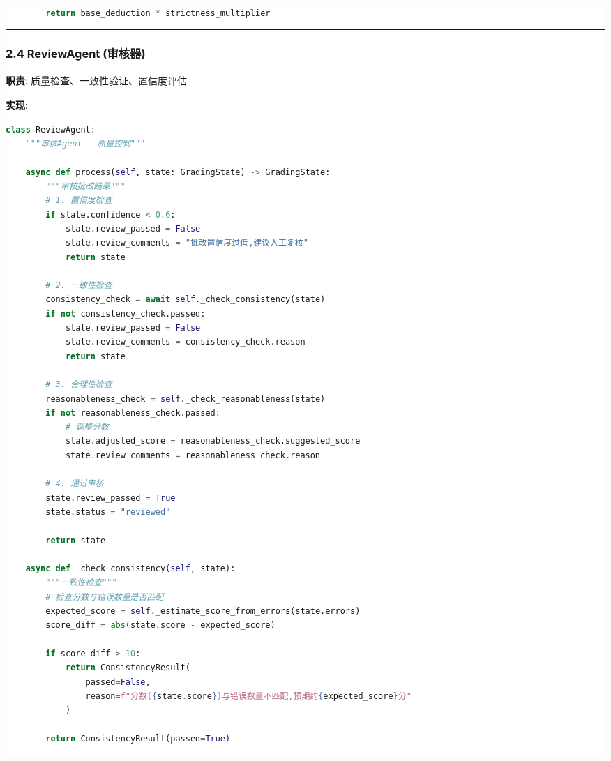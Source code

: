 ```python
        return base_deduction * strictness_multiplier
```

---

### 2.4 ReviewAgent (审核器)

**职责**: 质量检查、一致性验证、置信度评估

**实现**:
```python
class ReviewAgent:
    """审核Agent - 质量控制"""
    
    async def process(self, state: GradingState) -> GradingState:
        """审核批改结果"""
        # 1. 置信度检查
        if state.confidence < 0.6:
            state.review_passed = False
            state.review_comments = "批改置信度过低,建议人工复核"
            return state
        
        # 2. 一致性检查
        consistency_check = await self._check_consistency(state)
        if not consistency_check.passed:
            state.review_passed = False
            state.review_comments = consistency_check.reason
            return state
        
        # 3. 合理性检查
        reasonableness_check = self._check_reasonableness(state)
        if not reasonableness_check.passed:
            # 调整分数
            state.adjusted_score = reasonableness_check.suggested_score
            state.review_comments = reasonableness_check.reason
        
        # 4. 通过审核
        state.review_passed = True
        state.status = "reviewed"
        
        return state
    
    async def _check_consistency(self, state):
        """一致性检查"""
        # 检查分数与错误数量是否匹配
        expected_score = self._estimate_score_from_errors(state.errors)
        score_diff = abs(state.score - expected_score)
        
        if score_diff > 10:
            return ConsistencyResult(
                passed=False,
                reason=f"分数({state.score})与错误数量不匹配,预期约{expected_score}分"
            )
        
        return ConsistencyResult(passed=True)
```

---